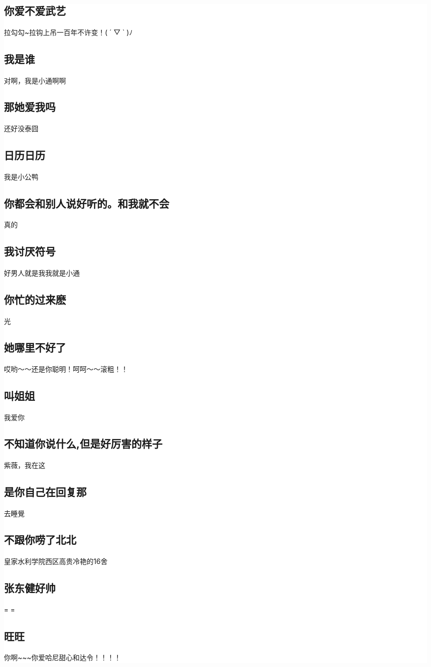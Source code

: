 ## 你爱不爱武艺
拉勾勾~拉钩上吊一百年不许变！( ´ ▽ ` )ﾉ

## 我是谁
对啊，我是小通啊啊

## 那她爱我吗
还好没泰囧

## 日历日历
我是小公鸭

## 你都会和别人说好听的。和我就不会
真的

## 我讨厌符号
好男人就是我我就是小通

## 你忙的过来麽
光

## 她哪里不好了
哎哟～～还是你聪明！呵呵～～滚粗！！

## 叫姐姐
我爱你

## 不知道你说什么,但是好厉害的样子
紫薇，我在这

## 是你自己在回复那
去睡覺

## 不跟你唠了北北
皇家水利学院西区高贵冷艳的16舍

## 张东健好帅
= =

## 旺旺
你啊~~~你爱哈尼甜心和达令！！！！
